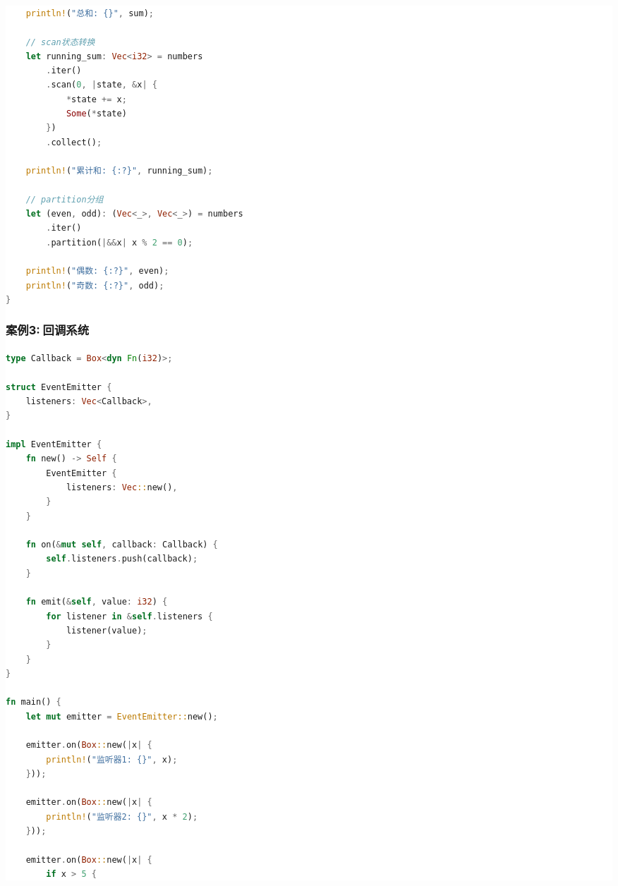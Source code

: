 ```rust
    println!("总和: {}", sum);
    
    // scan状态转换
    let running_sum: Vec<i32> = numbers
        .iter()
        .scan(0, |state, &x| {
            *state += x;
            Some(*state)
        })
        .collect();
    
    println!("累计和: {:?}", running_sum);
    
    // partition分组
    let (even, odd): (Vec<_>, Vec<_>) = numbers
        .iter()
        .partition(|&&x| x % 2 == 0);
    
    println!("偶数: {:?}", even);
    println!("奇数: {:?}", odd);
}
```

### 案例3: 回调系统

```rust
type Callback = Box<dyn Fn(i32)>;

struct EventEmitter {
    listeners: Vec<Callback>,
}

impl EventEmitter {
    fn new() -> Self {
        EventEmitter {
            listeners: Vec::new(),
        }
    }
    
    fn on(&mut self, callback: Callback) {
        self.listeners.push(callback);
    }
    
    fn emit(&self, value: i32) {
        for listener in &self.listeners {
            listener(value);
        }
    }
}

fn main() {
    let mut emitter = EventEmitter::new();
    
    emitter.on(Box::new(|x| {
        println!("监听器1: {}", x);
    }));
    
    emitter.on(Box::new(|x| {
        println!("监听器2: {}", x * 2);
    }));
    
    emitter.on(Box::new(|x| {
        if x > 5 {
```